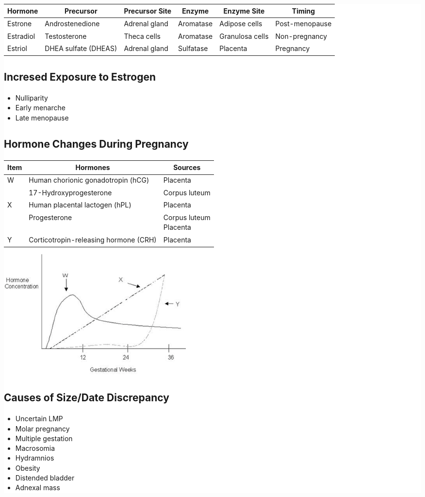 |Hormone|Precursor|Precursor Site|Enzyme|Enzyme Site|Timing|
|-|-|-|-|-|-|
|Estrone|Androstenedione|Adrenal gland|Aromatase|Adipose cells|Post-menopause|
|Estradiol|Testosterone|Theca cells|Aromatase|Granulosa cells|Non-pregnancy|
|Estriol|DHEA sulfate (DHEAS)|Adrenal gland|Sulfatase|Placenta|Pregnancy|

## Incresed Exposure to Estrogen

- Nulliparity
- Early menarche
- Late menopause

## Hormone Changes During Pregnancy

|Item|Hormones|Sources|
|-|-|-|
|W|Human chorionic gonadotropin (hCG)|Placenta|
||17-Hydroxyprogesterone|Corpus luteum|
|X|Human placental lactogen (hPL)|Placenta|
||Progesterone|Corpus luteum<br>Placenta|
|Y|Corticotropin-releasing hormone (CRH)|Placenta|

![](../Figures/Hormone%20Change%20During%20Pregnancy.png)

## Causes of Size/Date Discrepancy

- Uncertain LMP
- Molar pregnancy
- Multiple gestation
- Macrosomia
- Hydramnios
- Obesity
- Distended bladder
- Adnexal mass
